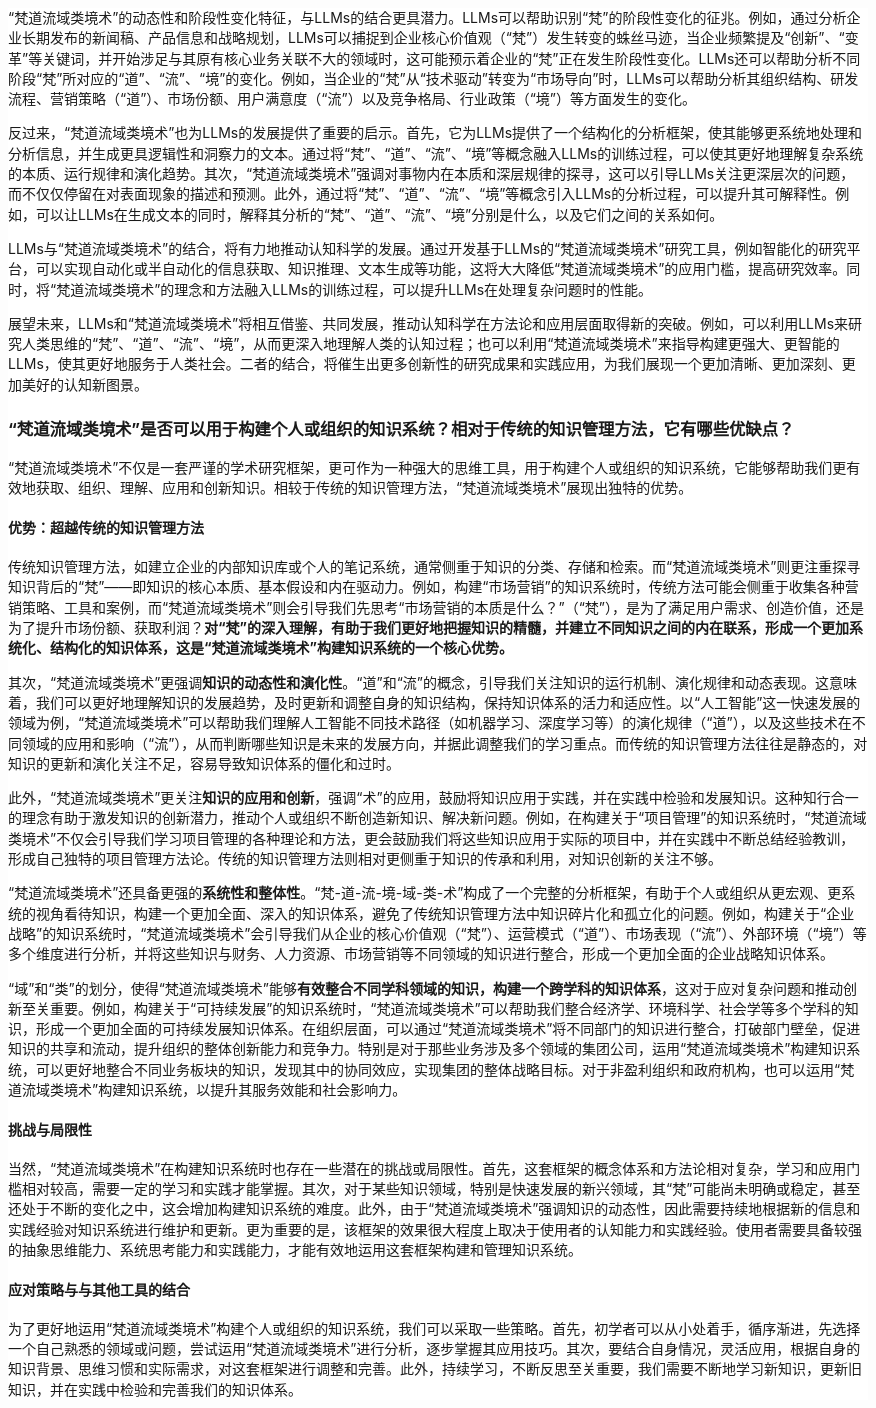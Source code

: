 “梵道流域类境术”的动态性和阶段性变化特征，与LLMs的结合更具潜力。LLMs可以帮助识别“梵”的阶段性变化的征兆。例如，通过分析企业长期发布的新闻稿、产品信息和战略规划，LLMs可以捕捉到企业核心价值观（“梵”）发生转变的蛛丝马迹，当企业频繁提及“创新”、“变革”等关键词，并开始涉足与其原有核心业务关联不大的领域时，这可能预示着企业的“梵”正在发生阶段性变化。LLMs还可以帮助分析不同阶段“梵”所对应的“道”、“流”、“境”的变化。例如，当企业的“梵”从“技术驱动”转变为“市场导向”时，LLMs可以帮助分析其组织结构、研发流程、营销策略（“道”）、市场份额、用户满意度（“流”）以及竞争格局、行业政策（“境”）等方面发生的变化。

反过来，“梵道流域类境术”也为LLMs的发展提供了重要的启示。首先，它为LLMs提供了一个结构化的分析框架，使其能够更系统地处理和分析信息，并生成更具逻辑性和洞察力的文本。通过将“梵”、“道”、“流”、“境”等概念融入LLMs的训练过程，可以使其更好地理解复杂系统的本质、运行规律和演化趋势。其次，“梵道流域类境术”强调对事物内在本质和深层规律的探寻，这可以引导LLMs关注更深层次的问题，而不仅仅停留在对表面现象的描述和预测。此外，通过将“梵”、“道”、“流”、“境”等概念引入LLMs的分析过程，可以提升其可解释性。例如，可以让LLMs在生成文本的同时，解释其分析的“梵”、“道”、“流”、“境”分别是什么，以及它们之间的关系如何。

LLMs与“梵道流域类境术”的结合，将有力地推动认知科学的发展。通过开发基于LLMs的“梵道流域类境术”研究工具，例如智能化的研究平台，可以实现自动化或半自动化的信息获取、知识推理、文本生成等功能，这将大大降低“梵道流域类境术”的应用门槛，提高研究效率。同时，将“梵道流域类境术”的理念和方法融入LLMs的训练过程，可以提升LLMs在处理复杂问题时的性能。

展望未来，LLMs和“梵道流域类境术”将相互借鉴、共同发展，推动认知科学在方法论和应用层面取得新的突破。例如，可以利用LLMs来研究人类思维的“梵”、“道”、“流”、“境”，从而更深入地理解人类的认知过程；也可以利用“梵道流域类境术”来指导构建更强大、更智能的LLMs，使其更好地服务于人类社会。二者的结合，将催生出更多创新性的研究成果和实践应用，为我们展现一个更加清晰、更加深刻、更加美好的认知新图景。

### “梵道流域类境术”是否可以用于构建个人或组织的知识系统？相对于传统的知识管理方法，它有哪些优缺点？

“梵道流域类境术”不仅是一套严谨的学术研究框架，更可作为一种强大的思维工具，用于构建个人或组织的知识系统，它能够帮助我们更有效地获取、组织、理解、应用和创新知识。相较于传统的知识管理方法，“梵道流域类境术”展现出独特的优势。

#### 优势：超越传统的知识管理方法

传统知识管理方法，如建立企业的内部知识库或个人的笔记系统，通常侧重于知识的分类、存储和检索。而“梵道流域类境术”则更注重探寻知识背后的“梵”——即知识的核心本质、基本假设和内在驱动力。例如，构建“市场营销”的知识系统时，传统方法可能会侧重于收集各种营销策略、工具和案例，而“梵道流域类境术”则会引导我们先思考“市场营销的本质是什么？”（“梵”），是为了满足用户需求、创造价值，还是为了提升市场份额、获取利润？**对“梵”的深入理解，有助于我们更好地把握知识的精髓，并建立不同知识之间的内在联系，形成一个更加系统化、结构化的知识体系，这是“梵道流域类境术”构建知识系统的一个核心优势。**

其次，“梵道流域类境术”更强调**知识的动态性和演化性**。“道”和“流”的概念，引导我们关注知识的运行机制、演化规律和动态表现。这意味着，我们可以更好地理解知识的发展趋势，及时更新和调整自身的知识结构，保持知识体系的活力和适应性。以“人工智能”这一快速发展的领域为例，“梵道流域类境术”可以帮助我们理解人工智能不同技术路径（如机器学习、深度学习等）的演化规律（“道”），以及这些技术在不同领域的应用和影响（“流”），从而判断哪些知识是未来的发展方向，并据此调整我们的学习重点。而传统的知识管理方法往往是静态的，对知识的更新和演化关注不足，容易导致知识体系的僵化和过时。

此外，“梵道流域类境术”更关注**知识的应用和创新**，强调“术”的应用，鼓励将知识应用于实践，并在实践中检验和发展知识。这种知行合一的理念有助于激发知识的创新潜力，推动个人或组织不断创造新知识、解决新问题。例如，在构建关于“项目管理”的知识系统时，“梵道流域类境术”不仅会引导我们学习项目管理的各种理论和方法，更会鼓励我们将这些知识应用于实际的项目中，并在实践中不断总结经验教训，形成自己独特的项目管理方法论。传统的知识管理方法则相对更侧重于知识的传承和利用，对知识创新的关注不够。

“梵道流域类境术”还具备更强的**系统性和整体性**。“梵-道-流-境-域-类-术”构成了一个完整的分析框架，有助于个人或组织从更宏观、更系统的视角看待知识，构建一个更加全面、深入的知识体系，避免了传统知识管理方法中知识碎片化和孤立化的问题。例如，构建关于“企业战略”的知识系统时，“梵道流域类境术”会引导我们从企业的核心价值观（“梵”）、运营模式（“道”）、市场表现（“流”）、外部环境（“境”）等多个维度进行分析，并将这些知识与财务、人力资源、市场营销等不同领域的知识进行整合，形成一个更加全面的企业战略知识体系。

“域”和“类”的划分，使得“梵道流域类境术”能够**有效整合不同学科领域的知识，构建一个跨学科的知识体系**，这对于应对复杂问题和推动创新至关重要。例如，构建关于“可持续发展”的知识系统时，“梵道流域类境术”可以帮助我们整合经济学、环境科学、社会学等多个学科的知识，形成一个更加全面的可持续发展知识体系。在组织层面，可以通过“梵道流域类境术”将不同部门的知识进行整合，打破部门壁垒，促进知识的共享和流动，提升组织的整体创新能力和竞争力。特别是对于那些业务涉及多个领域的集团公司，运用“梵道流域类境术”构建知识系统，可以更好地整合不同业务板块的知识，发现其中的协同效应，实现集团的整体战略目标。对于非盈利组织和政府机构，也可以运用“梵道流域类境术”构建知识系统，以提升其服务效能和社会影响力。

#### 挑战与局限性

当然，“梵道流域类境术”在构建知识系统时也存在一些潜在的挑战或局限性。首先，这套框架的概念体系和方法论相对复杂，学习和应用门槛相对较高，需要一定的学习和实践才能掌握。其次，对于某些知识领域，特别是快速发展的新兴领域，其“梵”可能尚未明确或稳定，甚至还处于不断的变化之中，这会增加构建知识系统的难度。此外，由于“梵道流域类境术”强调知识的动态性，因此需要持续地根据新的信息和实践经验对知识系统进行维护和更新。更为重要的是，该框架的效果很大程度上取决于使用者的认知能力和实践经验。使用者需要具备较强的抽象思维能力、系统思考能力和实践能力，才能有效地运用这套框架构建和管理知识系统。

#### 应对策略与与其他工具的结合

为了更好地运用“梵道流域类境术”构建个人或组织的知识系统，我们可以采取一些策略。首先，初学者可以从小处着手，循序渐进，先选择一个自己熟悉的领域或问题，尝试运用“梵道流域类境术”进行分析，逐步掌握其应用技巧。其次，要结合自身情况，灵活应用，根据自身的知识背景、思维习惯和实际需求，对这套框架进行调整和完善。此外，持续学习，不断反思至关重要，我们需要不断地学习新知识，更新旧知识，并在实践中检验和完善我们的知识体系。
